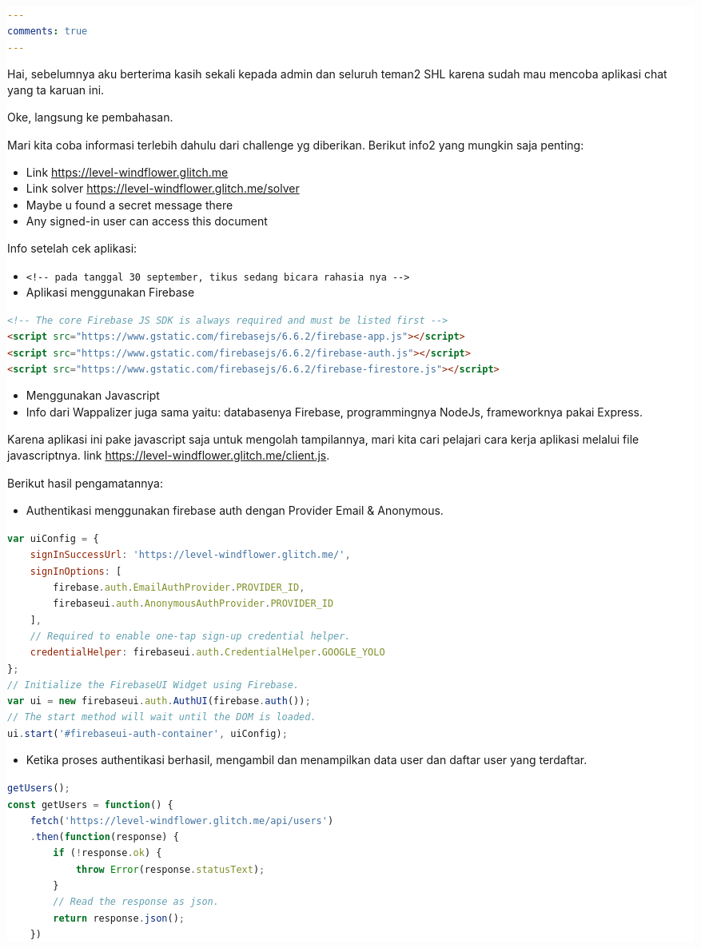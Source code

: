```yaml
---
comments: true
---
```


Hai, sebelumnya aku berterima kasih sekali kepada admin dan seluruh teman2 SHL karena sudah mau mencoba aplikasi chat yang ta karuan ini.

Oke, langsung ke pembahasan.

Mari kita coba informasi terlebih dahulu dari challenge yg diberikan. Berikut info2 yang mungkin saja penting:
- Link <a href="https://level-windflower.glitch.me/">https://level-windflower.glitch.me</a>
- Link solver <a href="https://level-windflower.glitch.me/solver">https://level-windflower.glitch.me/solver</a>
- Maybe u found a secret message there
- Any signed-in user can access this document

Info setelah cek aplikasi:
- `<!-- pada tanggal 30 september, tikus sedang bicara rahasia nya -->`
- Aplikasi menggunakan Firebase

```html
<!-- The core Firebase JS SDK is always required and must be listed first -->
<script src="https://www.gstatic.com/firebasejs/6.6.2/firebase-app.js"></script>
<script src="https://www.gstatic.com/firebasejs/6.6.2/firebase-auth.js"></script>
<script src="https://www.gstatic.com/firebasejs/6.6.2/firebase-firestore.js"></script>
```
- Menggunakan Javascript
- Info dari Wappalizer juga sama yaitu: databasenya Firebase, programmingnya NodeJs, frameworknya pakai Express.

Karena aplikasi ini pake javascript saja untuk mengolah tampilannya, mari kita cari pelajari cara kerja aplikasi melalui file javascriptnya.
link <a href="https://level-windflower.glitch.me/client.js">https://level-windflower.glitch.me/client.js</a>.

Berikut hasil pengamatannya:
- Authentikasi menggunakan firebase auth dengan Provider Email & Anonymous.
```javascript
var uiConfig = {
    signInSuccessUrl: 'https://level-windflower.glitch.me/',
    signInOptions: [
        firebase.auth.EmailAuthProvider.PROVIDER_ID,
        firebaseui.auth.AnonymousAuthProvider.PROVIDER_ID
    ],
    // Required to enable one-tap sign-up credential helper.
    credentialHelper: firebaseui.auth.CredentialHelper.GOOGLE_YOLO
};
// Initialize the FirebaseUI Widget using Firebase.
var ui = new firebaseui.auth.AuthUI(firebase.auth());
// The start method will wait until the DOM is loaded.
ui.start('#firebaseui-auth-container', uiConfig);
``` 
- Ketika proses authentikasi berhasil, mengambil dan menampilkan data user dan daftar user yang terdaftar.
```javascript
getUsers();
const getUsers = function() {
    fetch('https://level-windflower.glitch.me/api/users')
    .then(function(response) {
        if (!response.ok) {
            throw Error(response.statusText);
        }
        // Read the response as json.
        return response.json();
    })
```